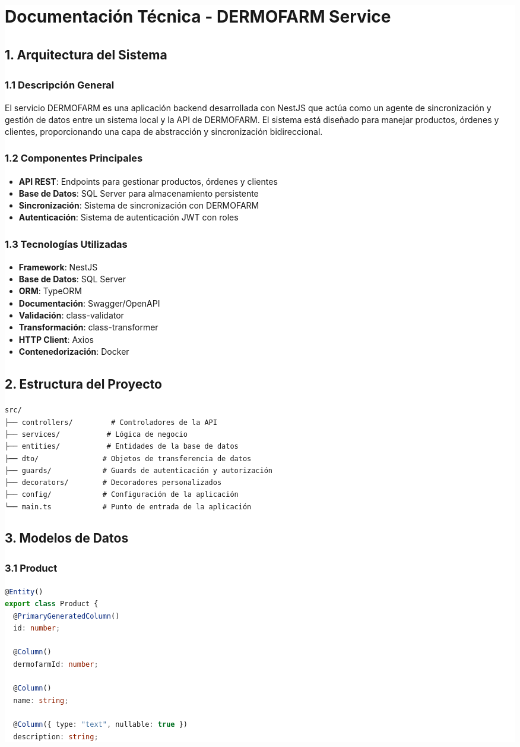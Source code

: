 # Documentación Técnica - DERMOFARM Service

## 1. Arquitectura del Sistema

### 1.1 Descripción General

El servicio DERMOFARM es una aplicación backend desarrollada con NestJS que actúa como un agente de sincronización y gestión de datos entre un sistema local y la API de DERMOFARM. El sistema está diseñado para manejar productos, órdenes y clientes, proporcionando una capa de abstracción y sincronización bidireccional.

### 1.2 Componentes Principales

- **API REST**: Endpoints para gestionar productos, órdenes y clientes
- **Base de Datos**: SQL Server para almacenamiento persistente
- **Sincronización**: Sistema de sincronización con DERMOFARM
- **Autenticación**: Sistema de autenticación JWT con roles

### 1.3 Tecnologías Utilizadas

- **Framework**: NestJS
- **Base de Datos**: SQL Server
- **ORM**: TypeORM
- **Documentación**: Swagger/OpenAPI
- **Validación**: class-validator
- **Transformación**: class-transformer
- **HTTP Client**: Axios
- **Contenedorización**: Docker

## 2. Estructura del Proyecto

```
src/
├── controllers/         # Controladores de la API
├── services/           # Lógica de negocio
├── entities/           # Entidades de la base de datos
├── dto/               # Objetos de transferencia de datos
├── guards/            # Guards de autenticación y autorización
├── decorators/        # Decoradores personalizados
├── config/            # Configuración de la aplicación
└── main.ts            # Punto de entrada de la aplicación
```

## 3. Modelos de Datos

### 3.1 Product

```typescript
@Entity()
export class Product {
  @PrimaryGeneratedColumn()
  id: number;

  @Column()
  dermofarmId: number;

  @Column()
  name: string;

  @Column({ type: "text", nullable: true })
  description: string;

```